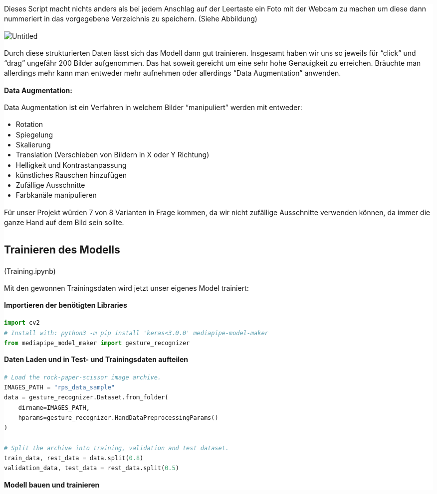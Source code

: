 Dieses Script macht nichts anders als bei jedem Anschlag auf der Leertaste ein Foto mit der Webcam zu machen um diese dann nummeriert in das vorgegebene Verzeichnis zu speichern. (Siehe Abbildung)

![Untitled](Gesture%20Recognition%20e17c42256bf147f1b1f9ded31386502a/f764bb3b-c59a-4c7b-bed8-a34669492e91.png)

Durch diese strukturierten Daten lässt sich das Modell dann gut trainieren. Insgesamt haben wir uns so jeweils für “click” und “drag” ungefähr 200 Bilder aufgenommen. Das hat soweit gereicht um eine sehr hohe Genauigkeit zu erreichen. Bräuchte man allerdings mehr kann man entweder mehr aufnehmen oder allerdings “Data Augmentation” anwenden.

**Data Augmentation:** 

Data Augmentation ist ein Verfahren in welchem Bilder “manipuliert” werden mit entweder:

- Rotation
- Spiegelung
- Skalierung
- Translation (Verschieben von Bildern in X oder Y Richtung)
- Helligkeit und Kontrastanpassung
- künstliches Rauschen hinzufügen
- Zufällige Ausschnitte
- Farbkanäle manipulieren

Für unser Projekt würden 7 von 8 Varianten in Frage kommen, da wir nicht zufällige Ausschnitte verwenden können, da immer die ganze Hand auf dem Bild sein sollte. 

## Trainieren des Modells

(Training.ipynb)

Mit den gewonnen Trainingsdaten wird jetzt unser eigenes Model trainiert:

**Importieren der benötigten Libraries**

```python
import cv2
# Install with: python3 -m pip install 'keras<3.0.0' mediapipe-model-maker
from mediapipe_model_maker import gesture_recognizer
```

**Daten Laden und in Test- und Trainingsdaten aufteilen**

```python
# Load the rock-paper-scissor image archive.
IMAGES_PATH = "rps_data_sample"
data = gesture_recognizer.Dataset.from_folder(
    dirname=IMAGES_PATH,
    hparams=gesture_recognizer.HandDataPreprocessingParams()
)

# Split the archive into training, validation and test dataset.
train_data, rest_data = data.split(0.8)
validation_data, test_data = rest_data.split(0.5)
```

**Modell bauen und trainieren**
